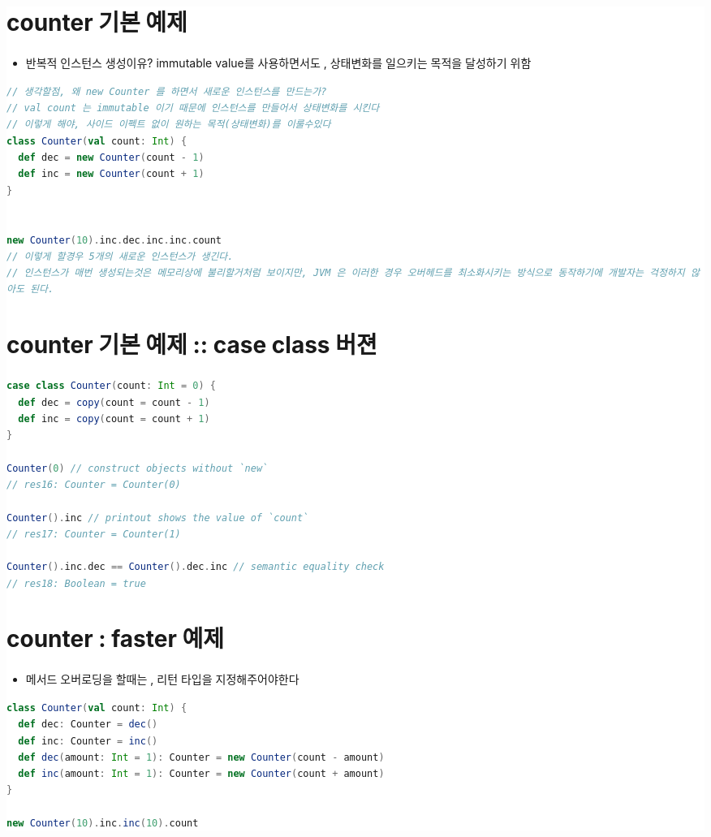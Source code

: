 # counter 기본 예제

- 반복적 인스턴스 생성이유? immutable value를 사용하면서도 , 상태변화를 일으키는 목적을 달성하기 위함

```scala
// 생각할점, 왜 new Counter 를 하면서 새로운 인스턴스를 만드는가?
// val count 는 immutable 이기 때문에 인스턴스를 만들어서 상태변화를 시킨다
// 이렇게 해야, 사이드 이펙트 없이 원하는 목적(상태변화)를 이룰수있다
class Counter(val count: Int) {
  def dec = new Counter(count - 1)
  def inc = new Counter(count + 1)
}


new Counter(10).inc.dec.inc.inc.count
// 이렇게 할경우 5개의 새로운 인스턴스가 생긴다.
// 인스턴스가 매번 생성되는것은 메모리상에 불리할거처럼 보이지만, JVM 은 이러한 경우 오버헤드를 최소화시키는 방식으로 동작하기에 개발자는 걱정하지 않아도 된다.
```

# counter 기본 예제 :: case class 버젼

```scala
case class Counter(count: Int = 0) {
  def dec = copy(count = count - 1)
  def inc = copy(count = count + 1)
}

Counter(0) // construct objects without `new`
// res16: Counter = Counter(0)

Counter().inc // printout shows the value of `count`
// res17: Counter = Counter(1)

Counter().inc.dec == Counter().dec.inc // semantic equality check
// res18: Boolean = true
```

# counter : faster 예제

- 메서드 오버로딩을 할때는 , 리턴 타입을 지정해주어야한다

```scala
class Counter(val count: Int) {
  def dec: Counter = dec()
  def inc: Counter = inc()
  def dec(amount: Int = 1): Counter = new Counter(count - amount)
  def inc(amount: Int = 1): Counter = new Counter(count + amount)
}

new Counter(10).inc.inc(10).count
```
